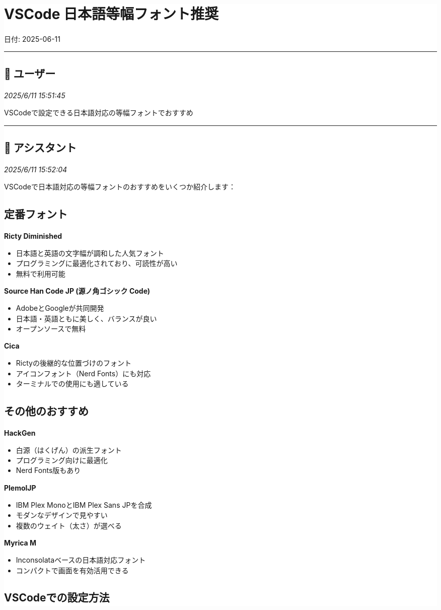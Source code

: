 # VSCode 日本語等幅フォント推奨

日付: 2025-06-11

---

## 👤 ユーザー
*2025/6/11 15:51:45*

VSCodeで設定できる日本語対応の等幅フォントでおすすめ

---

## 🤖 アシスタント
*2025/6/11 15:52:04*

VSCodeで日本語対応の等幅フォントのおすすめをいくつか紹介します：

## 定番フォント

**Ricty Diminished**
- 日本語と英語の文字幅が調和した人気フォント
- プログラミングに最適化されており、可読性が高い
- 無料で利用可能

**Source Han Code JP (源ノ角ゴシック Code)**
- AdobeとGoogleが共同開発
- 日本語・英語ともに美しく、バランスが良い
- オープンソースで無料

**Cica**
- Rictyの後継的な位置づけのフォント
- アイコンフォント（Nerd Fonts）にも対応
- ターミナルでの使用にも適している

## その他のおすすめ

**HackGen**
- 白源（はくげん）の派生フォント
- プログラミング向けに最適化
- Nerd Fonts版もあり

**PlemolJP**
- IBM Plex MonoとIBM Plex Sans JPを合成
- モダンなデザインで見やすい
- 複数のウェイト（太さ）が選べる

**Myrica M**
- Inconsolataベースの日本語対応フォント
- コンパクトで画面を有効活用できる

## VSCodeでの設定方法
